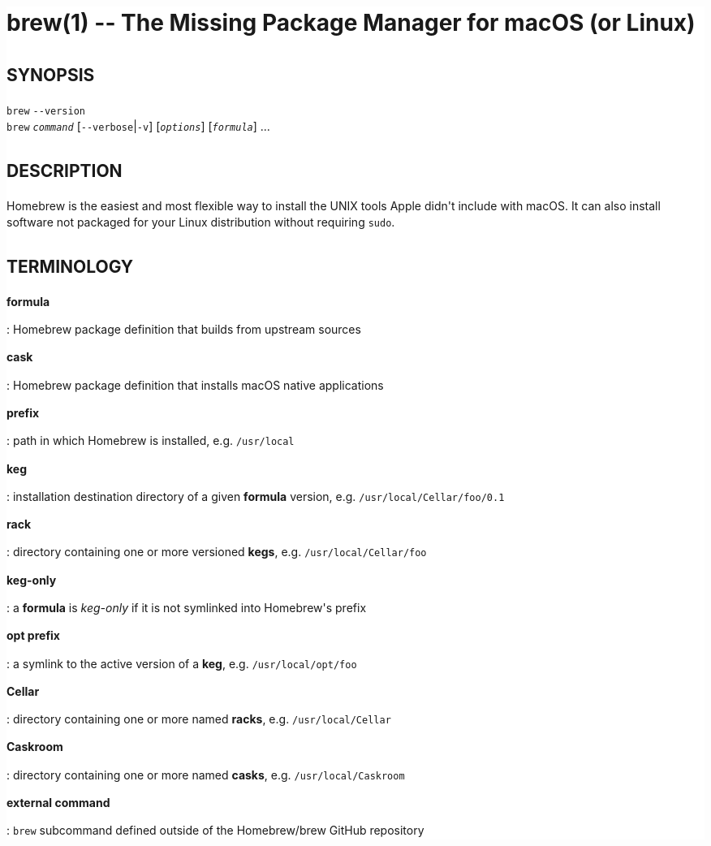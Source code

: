 # brew(1) -- The Missing Package Manager for macOS (or Linux)

## SYNOPSIS

`brew` `--version`  
`brew` *`command`* \[`--verbose`\|`-v`\] \[*`options`*\] \[*`formula`*\] ...

## DESCRIPTION

Homebrew is the easiest and most flexible way to install the UNIX tools Apple
didn't include with macOS. It can also install software not packaged for your
Linux distribution without requiring `sudo`.

## TERMINOLOGY

**formula**

: Homebrew package definition that builds from upstream sources

**cask**

: Homebrew package definition that installs macOS native applications

**prefix**

: path in which Homebrew is installed, e.g. `/usr/local`

**keg**

: installation destination directory of a given **formula** version, e.g.
  `/usr/local/Cellar/foo/0.1`

**rack**

: directory containing one or more versioned **kegs**, e.g.
  `/usr/local/Cellar/foo`

**keg-only**

: a **formula** is *keg-only* if it is not symlinked into Homebrew's prefix

**opt prefix**

: a symlink to the active version of a **keg**, e.g. `/usr/local/opt/foo`

**Cellar**

: directory containing one or more named **racks**, e.g. `/usr/local/Cellar`

**Caskroom**

: directory containing one or more named **casks**, e.g. `/usr/local/Caskroom`

**external command**

: `brew` subcommand defined outside of the Homebrew/brew GitHub repository
